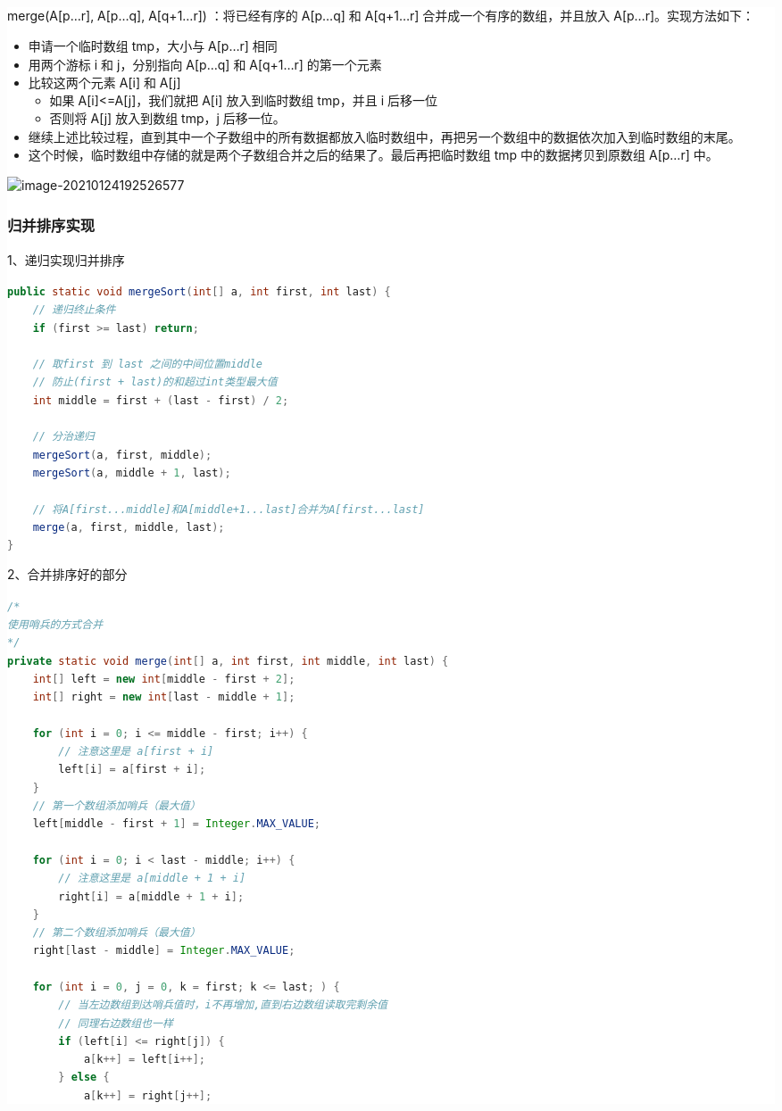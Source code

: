 

merge(A[p…r], A[p…q], A[q+1…r]) ：将已经有序的 A[p…q] 和 A[q+1…r] 合并成一个有序的数组，并且放入 A[p…r]。实现方法如下：

- 申请一个临时数组 tmp，大小与 A[p…r] 相同
- 用两个游标 i 和 j，分别指向 A[p…q] 和 A[q+1…r] 的第一个元素
- 比较这两个元素 A[i] 和 A[j]
  - 如果 A[i]<=A[j]，我们就把 A[i] 放入到临时数组 tmp，并且 i 后移一位
  - 否则将 A[j] 放入到数组 tmp，j 后移一位。
- 继续上述比较过程，直到其中一个子数组中的所有数据都放入临时数组中，再把另一个数组中的数据依次加入到临时数组的末尾。
- 这个时候，临时数组中存储的就是两个子数组合并之后的结果了。最后再把临时数组 tmp 中的数据拷贝到原数组 A[p…r] 中。

![image-20210124192526577](https://aliyun-typora-img.oss-cn-beijing.aliyuncs.com/imgs/20210124193038.png)

### 归并排序实现

1、递归实现归并排序

```java
public static void mergeSort(int[] a, int first, int last) {
    // 递归终止条件
    if (first >= last) return;
    
    // 取first 到 last 之间的中间位置middle
    // 防止(first + last)的和超过int类型最大值
    int middle = first + (last - first) / 2;

    // 分治递归
    mergeSort(a, first, middle);
    mergeSort(a, middle + 1, last);

    // 将A[first...middle]和A[middle+1...last]合并为A[first...last]
    merge(a, first, middle, last);
}
```

2、合并排序好的部分

```java
/*
使用哨兵的方式合并
*/
private static void merge(int[] a, int first, int middle, int last) {
    int[] left = new int[middle - first + 2];
    int[] right = new int[last - middle + 1];

    for (int i = 0; i <= middle - first; i++) {
        // 注意这里是 a[first + i]
        left[i] = a[first + i];
    }
    // 第一个数组添加哨兵（最大值）
    left[middle - first + 1] = Integer.MAX_VALUE;

    for (int i = 0; i < last - middle; i++) {
        // 注意这里是 a[middle + 1 + i]
        right[i] = a[middle + 1 + i];
    }
    // 第二个数组添加哨兵（最大值）
    right[last - middle] = Integer.MAX_VALUE;

    for (int i = 0, j = 0, k = first; k <= last; ) {
        // 当左边数组到达哨兵值时，i不再增加,直到右边数组读取完剩余值
        // 同理右边数组也一样
        if (left[i] <= right[j]) {
            a[k++] = left[i++];
        } else {
            a[k++] = right[j++];
```